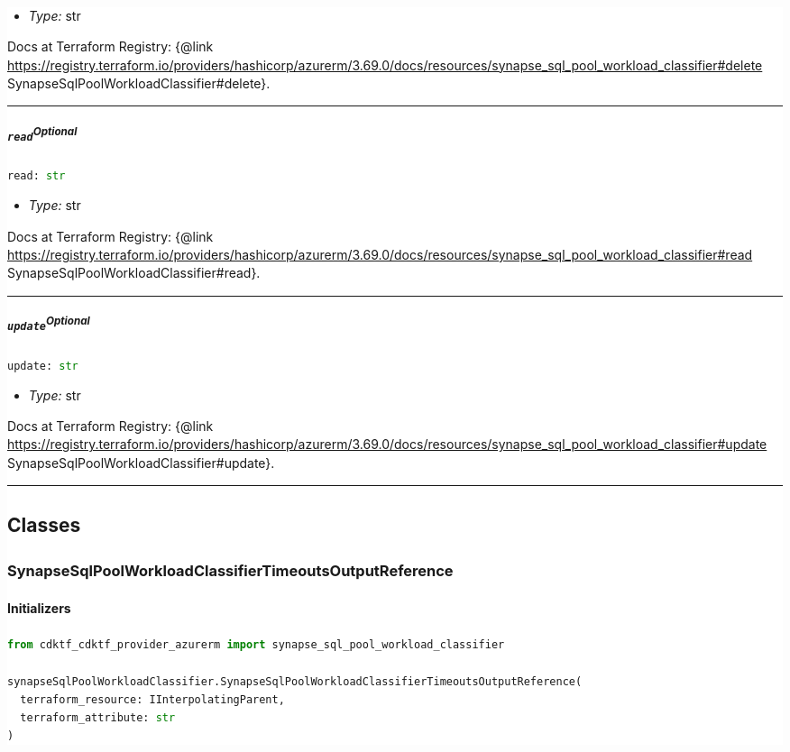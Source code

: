 - *Type:* str

Docs at Terraform Registry: {@link https://registry.terraform.io/providers/hashicorp/azurerm/3.69.0/docs/resources/synapse_sql_pool_workload_classifier#delete SynapseSqlPoolWorkloadClassifier#delete}.

---

##### `read`<sup>Optional</sup> <a name="read" id="@cdktf/provider-azurerm.synapseSqlPoolWorkloadClassifier.SynapseSqlPoolWorkloadClassifierTimeouts.property.read"></a>

```python
read: str
```

- *Type:* str

Docs at Terraform Registry: {@link https://registry.terraform.io/providers/hashicorp/azurerm/3.69.0/docs/resources/synapse_sql_pool_workload_classifier#read SynapseSqlPoolWorkloadClassifier#read}.

---

##### `update`<sup>Optional</sup> <a name="update" id="@cdktf/provider-azurerm.synapseSqlPoolWorkloadClassifier.SynapseSqlPoolWorkloadClassifierTimeouts.property.update"></a>

```python
update: str
```

- *Type:* str

Docs at Terraform Registry: {@link https://registry.terraform.io/providers/hashicorp/azurerm/3.69.0/docs/resources/synapse_sql_pool_workload_classifier#update SynapseSqlPoolWorkloadClassifier#update}.

---

## Classes <a name="Classes" id="Classes"></a>

### SynapseSqlPoolWorkloadClassifierTimeoutsOutputReference <a name="SynapseSqlPoolWorkloadClassifierTimeoutsOutputReference" id="@cdktf/provider-azurerm.synapseSqlPoolWorkloadClassifier.SynapseSqlPoolWorkloadClassifierTimeoutsOutputReference"></a>

#### Initializers <a name="Initializers" id="@cdktf/provider-azurerm.synapseSqlPoolWorkloadClassifier.SynapseSqlPoolWorkloadClassifierTimeoutsOutputReference.Initializer"></a>

```python
from cdktf_cdktf_provider_azurerm import synapse_sql_pool_workload_classifier

synapseSqlPoolWorkloadClassifier.SynapseSqlPoolWorkloadClassifierTimeoutsOutputReference(
  terraform_resource: IInterpolatingParent,
  terraform_attribute: str
)
```
